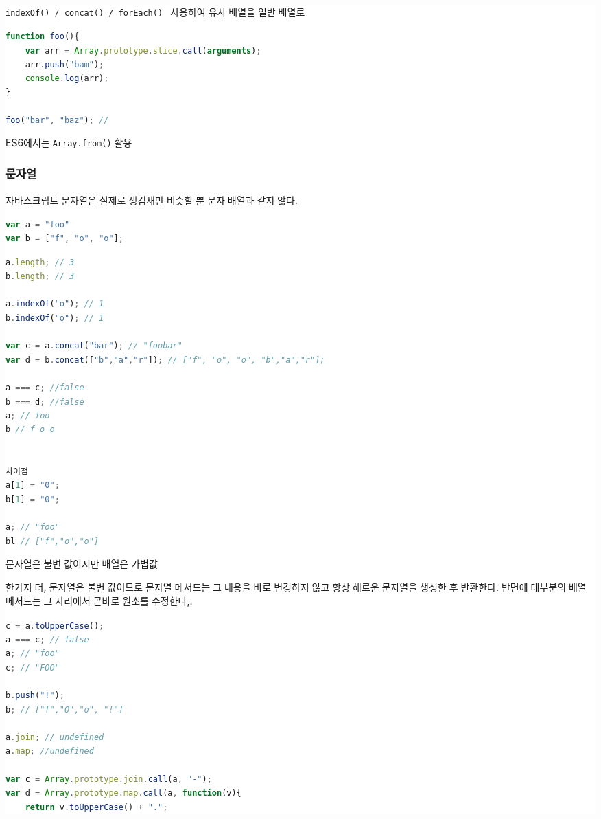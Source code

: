 `indexOf() / concat() / forEach() ` 사용하여 유사 배열을 일반 배열로

```javascript
function foo(){
    var arr = Array.prototype.slice.call(arguments);
    arr.push("bam");
    console.log(arr);
}

foo("bar", "baz"); //
```

ES6에서는 `Array.from()` 활용



### 문자열

자바스크립트 문자열은 실제로 생김새만 비슷할 뿐 문자 배열과 같지 않다.

```javascript
var a = "foo"
var b = ["f", "o", "o"];
```

```javascript
a.length; // 3
b.length; // 3

a.indexOf("o"); // 1
b.indexOf("o"); // 1

var c = a.concat("bar"); // "foobar"
var d = b.concat(["b","a","r"]); // ["f", "o", "o", "b","a","r"];

a === c; //false
b === d; //false
a; // foo
b // f o o 


차이점
a[1] = "0";
b[1] = "0";

a; // "foo"
bl // ["f","o","o"]
```

문자열은 불변 값이지만 배열은 가볍값

한가지 더, 문자열은 불변 값이므로 문자열 메서드는 그 내용을 바로 변경하지 않고 항상 해로운 문자열을 생성한 후 반환한다. 반면에 대부분의 배열 메서드는 그 자리에서 곧바로 원소를 수정한다,.

```javascript
c = a.toUpperCase();
a === c; // false
a; // "foo"
c; // "FOO"

b.push("!");
b; // ["f","O","o", "!"]

a.join; // undefined
a.map; //undefined

var c = Array.prototype.join.call(a, "-");
var d = Array.prototype.map.call(a, function(v){
    return v.toUpperCase() + ".";
```